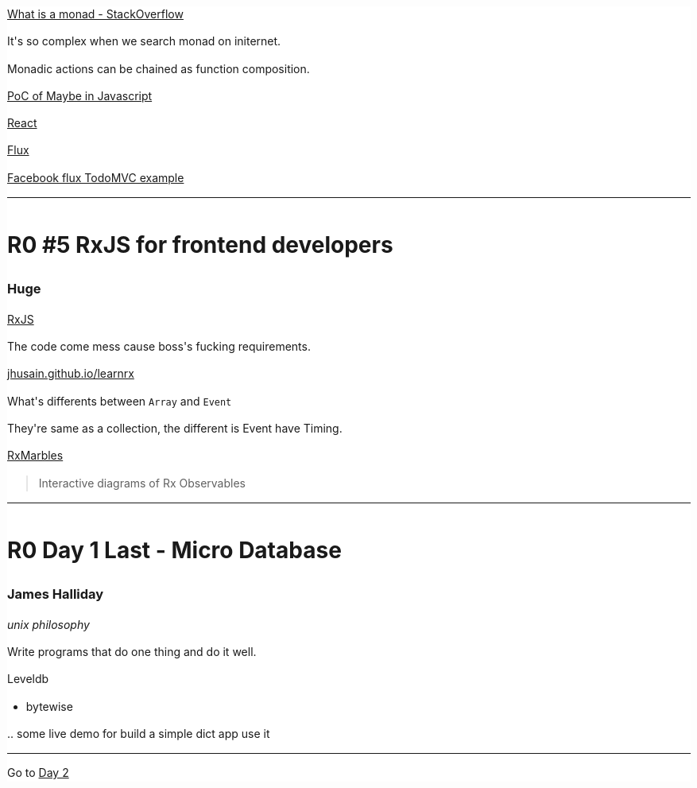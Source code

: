 [What is a monad - StackOverflow](http://stackoverflow.com/questions/44965/what-is-a-monad)

It's so complex when we search monad on initernet.

Monadic actions can be chained as function composition.

[PoC of Maybe in Javascript](https://github.com/snowmantw/warmfuzzything.js/blob/master/maybe.js)

[React](http://facebook.github.io/react/index.html)

[Flux](http://facebook.github.io/flux/docs/overview.html)

[Facebook flux TodoMVC example](https://github.com/facebook/flux/tree/master/examples/flux-todomvc)

---

R0 #5 RxJS for frontend developers
==========
### Huge

[RxJS](https://github.com/Reactive-Extensions/RxJS)

The code come mess cause boss's fucking requirements.

[jhusain.github.io/learnrx](http://jhusain.github.io/learnrx)

What's differents between `Array` and `Event`

They're same as a collection, the different is Event have Timing.

[RxMarbles](http://rxmarbles.com/)
> Interactive diagrams of Rx Observables

---

R0 Day 1 Last - Micro Database
==============================
### James Halliday

_unix philosophy_

Write programs that do one thing and do it well.

Leveldb

 - bytewise

 .. some live demo for build a simple dict app use it

---

Go to [Day 2](https://github.com/aar0nTw/jsdc2014-notes/blob/master/day_2.md)

